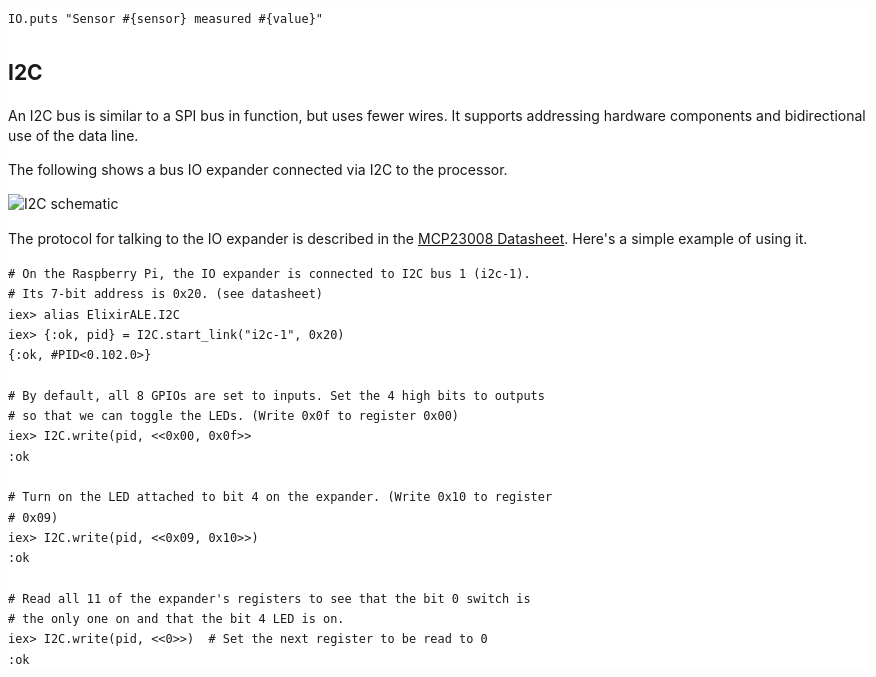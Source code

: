     IO.puts "Sensor #{sensor} measured #{value}"

## I2C

An I2C bus is similar to a SPI bus in function, but uses fewer wires. It
supports addressing hardware components and bidirectional use of the data line.

The following shows a bus IO expander connected via I2C to the processor.

![I2C schematic](assets/images/schematic-i2c.png)

The protocol for talking to the IO expander is described in the [MCP23008
Datasheet](http://www.microchip.com/wwwproducts/Devices.aspx?product=MCP23008).
Here's a simple example of using it.

    # On the Raspberry Pi, the IO expander is connected to I2C bus 1 (i2c-1).
    # Its 7-bit address is 0x20. (see datasheet)
    iex> alias ElixirALE.I2C
    iex> {:ok, pid} = I2C.start_link("i2c-1", 0x20)
    {:ok, #PID<0.102.0>}

    # By default, all 8 GPIOs are set to inputs. Set the 4 high bits to outputs
    # so that we can toggle the LEDs. (Write 0x0f to register 0x00)
    iex> I2C.write(pid, <<0x00, 0x0f>>
    :ok

    # Turn on the LED attached to bit 4 on the expander. (Write 0x10 to register
    # 0x09)
    iex> I2C.write(pid, <<0x09, 0x10>>)
    :ok

    # Read all 11 of the expander's registers to see that the bit 0 switch is
    # the only one on and that the bit 4 LED is on.
    iex> I2C.write(pid, <<0>>)  # Set the next register to be read to 0
    :ok
